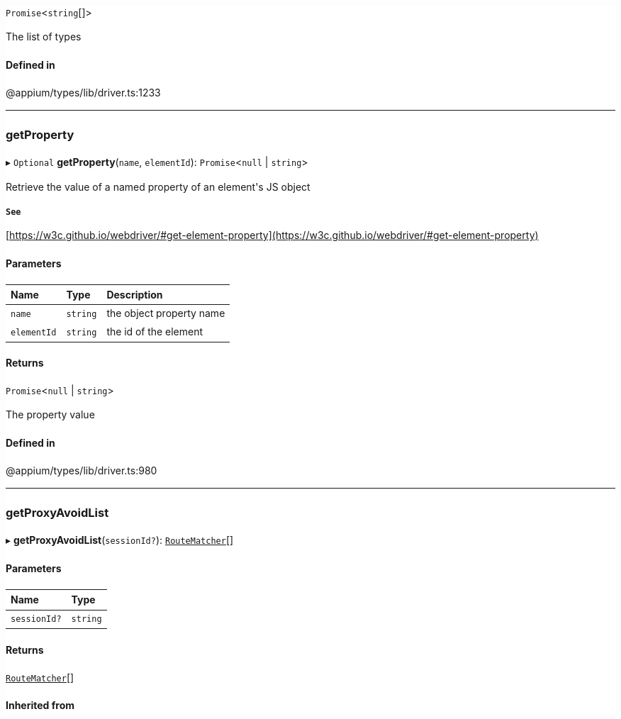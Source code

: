`Promise`<`string`[]\>

The list of types

#### Defined in

@appium/types/lib/driver.ts:1233

___

### getProperty

▸ `Optional` **getProperty**(`name`, `elementId`): `Promise`<``null`` \| `string`\>

Retrieve the value of a named property of an element's JS object

**`See`**

[https://w3c.github.io/webdriver/#get-element-property](https://w3c.github.io/webdriver/#get-element-property)

#### Parameters

| Name | Type | Description |
| :------ | :------ | :------ |
| `name` | `string` | the object property name |
| `elementId` | `string` | the id of the element |

#### Returns

`Promise`<``null`` \| `string`\>

The property value

#### Defined in

@appium/types/lib/driver.ts:980

___

### getProxyAvoidList

▸ **getProxyAvoidList**(`sessionId?`): [`RouteMatcher`](../modules/appium_types.md#routematcher)[]

#### Parameters

| Name | Type |
| :------ | :------ |
| `sessionId?` | `string` |

#### Returns

[`RouteMatcher`](../modules/appium_types.md#routematcher)[]

#### Inherited from
